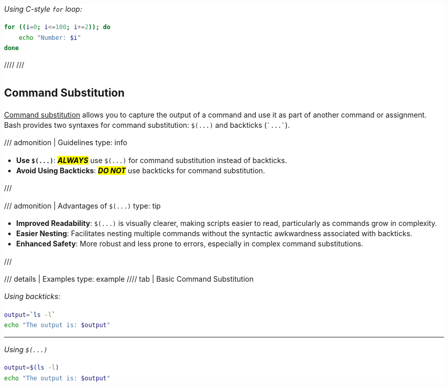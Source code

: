 
_Using C-style `for` loop:_

```bash
for ((i=0; i<=100; i+=2)); do
    echo "Number: $i"
done
```

////
///

## Command Substitution

[Command substitution](https://mywiki.wooledge.org/CommandSubstitution) allows you to capture the output of a command and use it as part of another command or assignment. Bash provides two syntaxes for command substitution: `$(...)` and backticks (`` `...` ``).


/// admonition | Guidelines
    type: info

- **Use `$(...)`**: <mark>**_ALWAYS_**</mark> use `$(...)` for command substitution instead of backticks.
- **Avoid Using Backticks**: <mark>**_DO NOT_**</mark> use backticks for command substitution.

///

/// admonition | Advantages of `$(...)`
    type: tip

- **Improved Readability**: `$(...)` is visually clearer, making scripts easier to read, particularly as commands grow in complexity.
- **Easier Nesting**: Facilitates nesting multiple commands without the syntactic awkwardness associated with backticks.
- **Enhanced Safety**: More robust and less prone to errors, especially in complex command substitutions.

///

/// details | Examples
    type: example
//// tab | Basic Command Substitution

_Using backticks:_

```bash
output=`ls -l`
echo "The output is: $output"
```

---

_Using `$(...)`_

```bash
output=$(ls -l)
echo "The output is: $output"
```
